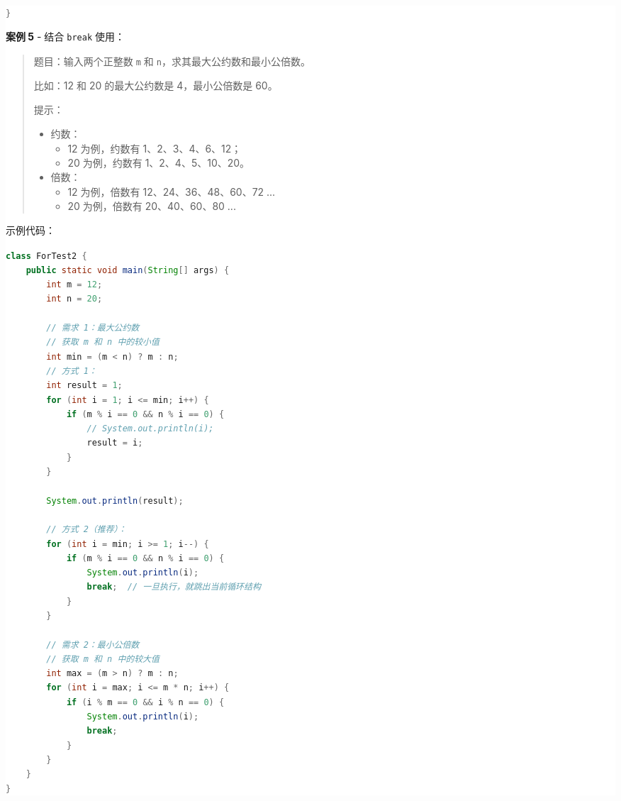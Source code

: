 ```java
}

```

**案例 5** - 结合 `break` 使用：
> 题目：输入两个正整数 `m` 和 `n`，求其最大公约数和最小公倍数。
> 
> 比如：12 和 20 的最大公约数是 4，最小公倍数是 60。
>
> 提示：
> * 约数：
>   * 12 为例，约数有 1、2、3、4、6、12；
>   * 20 为例，约数有 1、2、4、5、10、20。
> * 倍数：
>   * 12 为例，倍数有 12、24、36、48、60、72 ...
>   * 20 为例，倍数有 20、40、60、80 ...

示例代码：
```java
class ForTest2 {
    public static void main(String[] args) {
        int m = 12;
        int n = 20;

        // 需求 1：最大公约数
        // 获取 m 和 n 中的较小值
        int min = (m < n) ? m : n;
        // 方式 1：
        int result = 1;
        for (int i = 1; i <= min; i++) {
            if (m % i == 0 && n % i == 0) {
                // System.out.println(i);
                result = i;
            }
        }

        System.out.println(result);

        // 方式 2（推荐）：
        for (int i = min; i >= 1; i--) {
            if (m % i == 0 && n % i == 0) {
                System.out.println(i);
                break;  // 一旦执行，就跳出当前循环结构
            }
        }

        // 需求 2：最小公倍数
        // 获取 m 和 n 中的较大值
        int max = (m > n) ? m : n;
        for (int i = max; i <= m * n; i++) {
            if (i % m == 0 && i % n == 0) {
                System.out.println(i);
                break;
            }
        }
    }
}

```
